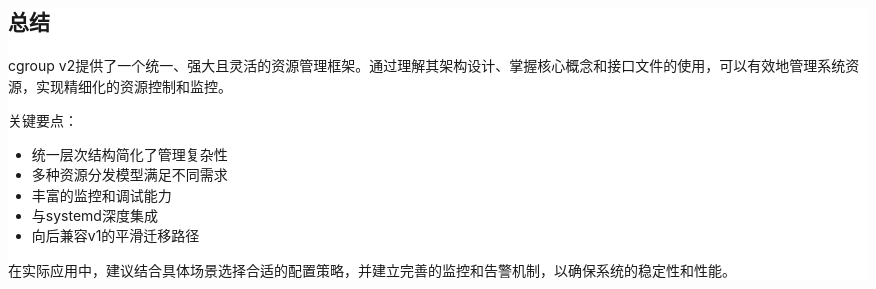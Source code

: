## 总结

cgroup v2提供了一个统一、强大且灵活的资源管理框架。通过理解其架构设计、掌握核心概念和接口文件的使用，可以有效地管理系统资源，实现精细化的资源控制和监控。

关键要点：
- 统一层次结构简化了管理复杂性
- 多种资源分发模型满足不同需求
- 丰富的监控和调试能力
- 与systemd深度集成
- 向后兼容v1的平滑迁移路径

在实际应用中，建议结合具体场景选择合适的配置策略，并建立完善的监控和告警机制，以确保系统的稳定性和性能。 